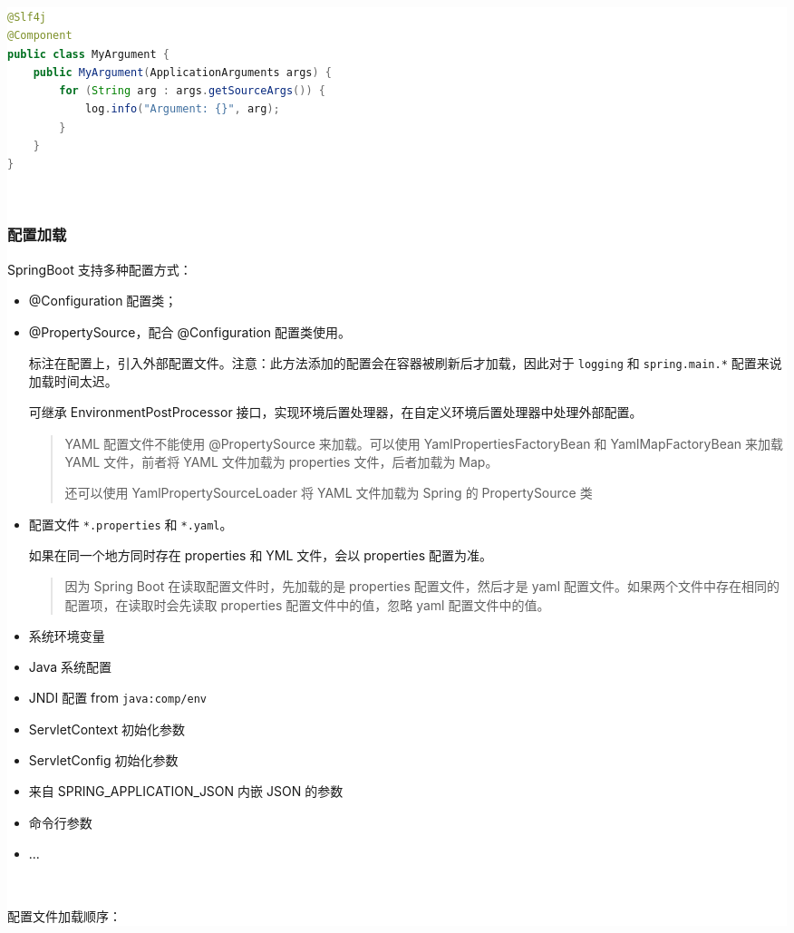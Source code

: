 ```java
@Slf4j
@Component
public class MyArgument {
    public MyArgument(ApplicationArguments args) {
        for (String arg : args.getSourceArgs()) {
            log.info("Argument: {}", arg);
        }
    }
}
```



<br>

### 配置加载

SpringBoot 支持多种配置方式：

* @Configuration 配置类；

* @PropertySource，配合 @Configuration 配置类使用。

  标注在配置上，引入外部配置文件。注意：此方法添加的配置会在容器被刷新后才加载，因此对于 `logging` 和 `spring.main.*`  配置来说加载时间太迟。

  可继承 EnvironmentPostProcessor 接口，实现环境后置处理器，在自定义环境后置处理器中处理外部配置。

  > YAML 配置文件不能使用 @PropertySource 来加载。可以使用 YamlPropertiesFactoryBean 和 YamlMapFactoryBean 来加载 YAML 文件，前者将 YAML 文件加载为 properties 文件，后者加载为 Map。
  >
  > 还可以使用 YamlPropertySourceLoader 将 YAML 文件加载为 Spring 的 PropertySource 类

* 配置文件 `*.properties` 和 `*.yaml`。

  如果在同一个地方同时存在 properties 和 YML 文件，会以 properties 配置为准。

  > 因为 Spring Boot 在读取配置文件时，先加载的是 properties 配置文件，然后才是 yaml 配置文件。如果两个文件中存在相同的配置项，在读取时会先读取 properties 配置文件中的值，忽略 yaml 配置文件中的值。

* 系统环境变量

* Java 系统配置

* JNDI 配置 from `java:comp/env`

* ServletContext 初始化参数

* ServletConfig 初始化参数

* 来自 SPRING_APPLICATION_JSON 内嵌 JSON 的参数

* 命令行参数

* ...



<br>

配置文件加载顺序：

